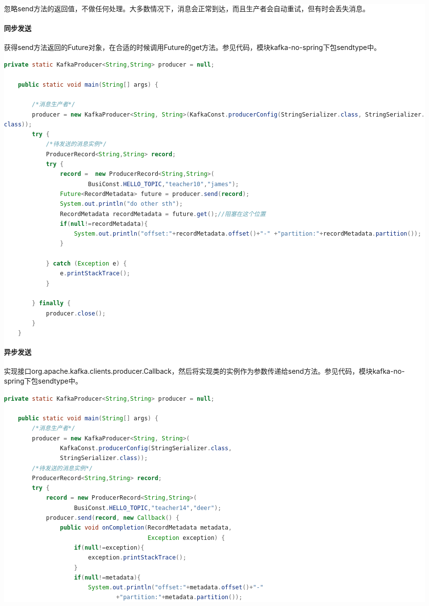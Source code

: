 忽略send方法的返回值，不做任何处理。大多数情况下，消息会正常到达，而且生产者会自动重试，但有时会丢失消息。

#### 同步发送

获得send方法返回的Future对象，在合适的时候调用Future的get方法。参见代码，模块kafka-no-spring下包sendtype中。

```java
private static KafkaProducer<String,String> producer = null;

    public static void main(String[] args) {

        /*消息生产者*/
        producer = new KafkaProducer<String, String>(KafkaConst.producerConfig(StringSerializer.class, StringSerializer.class));
        try {
            /*待发送的消息实例*/
            ProducerRecord<String,String> record;
            try {
                record =  new ProducerRecord<String,String>(
                        BusiConst.HELLO_TOPIC,"teacher10","james");
                Future<RecordMetadata> future = producer.send(record);
                System.out.println("do other sth");
                RecordMetadata recordMetadata = future.get();//阻塞在这个位置
                if(null!=recordMetadata){
                    System.out.println("offset:"+recordMetadata.offset()+"-" +"partition:"+recordMetadata.partition());
                }

            } catch (Exception e) {
                e.printStackTrace();
            }

        } finally {
            producer.close();
        }
    }
```



#### 异步发送

实现接口org.apache.kafka.clients.producer.Callback，然后将实现类的实例作为参数传递给send方法。参见代码，模块kafka-no-spring下包sendtype中。

```java
private static KafkaProducer<String,String> producer = null;

    public static void main(String[] args) {
        /*消息生产者*/
        producer = new KafkaProducer<String, String>(
                KafkaConst.producerConfig(StringSerializer.class,
                StringSerializer.class));
        /*待发送的消息实例*/
        ProducerRecord<String,String> record;
        try {
            record = new ProducerRecord<String,String>(
                    BusiConst.HELLO_TOPIC,"teacher14","deer");
            producer.send(record, new Callback() {
                public void onCompletion(RecordMetadata metadata,
                                         Exception exception) {
                    if(null!=exception){
                        exception.printStackTrace();
                    }
                    if(null!=metadata){
                        System.out.println("offset:"+metadata.offset()+"-"
                                +"partition:"+metadata.partition());
```